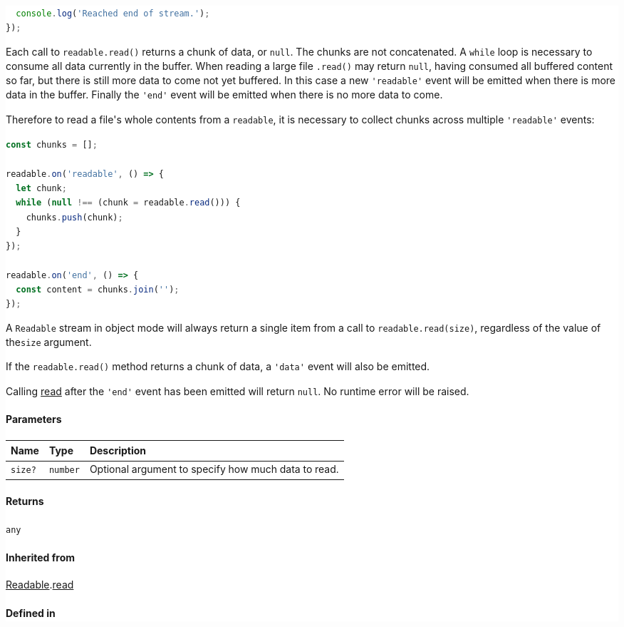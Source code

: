 ```js
  console.log('Reached end of stream.');
});
```

Each call to `readable.read()` returns a chunk of data, or `null`. The chunks
are not concatenated. A `while` loop is necessary to consume all data
currently in the buffer. When reading a large file `.read()` may return `null`,
having consumed all buffered content so far, but there is still more data to
come not yet buffered. In this case a new `'readable'` event will be emitted
when there is more data in the buffer. Finally the `'end'` event will be
emitted when there is no more data to come.

Therefore to read a file's whole contents from a `readable`, it is necessary
to collect chunks across multiple `'readable'` events:

```js
const chunks = [];

readable.on('readable', () => {
  let chunk;
  while (null !== (chunk = readable.read())) {
    chunks.push(chunk);
  }
});

readable.on('end', () => {
  const content = chunks.join('');
});
```

A `Readable` stream in object mode will always return a single item from
a call to `readable.read(size)`, regardless of the value of the`size` argument.

If the `readable.read()` method returns a chunk of data, a `'data'` event will
also be emitted.

Calling [read](stream._stream_.Duplex.md#read) after the `'end'` event has
been emitted will return `null`. No runtime error will be raised.

#### Parameters

| Name | Type | Description |
| :------ | :------ | :------ |
| `size?` | `number` | Optional argument to specify how much data to read. |

#### Returns

`any`

#### Inherited from

[Readable](stream._stream_.Readable.md).[read](stream._stream_.Readable.md#read)

#### Defined in
